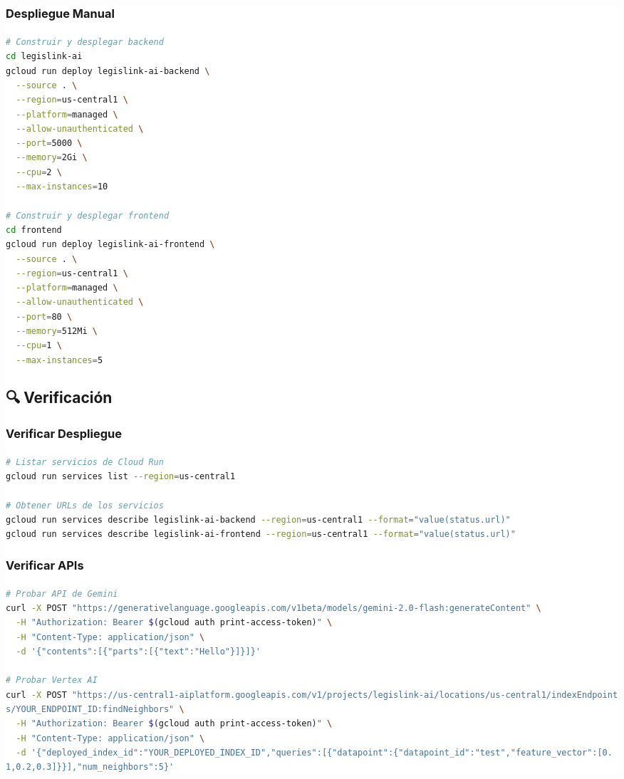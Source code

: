 ### Despliegue Manual

```bash
# Construir y desplegar backend
cd legislink-ai
gcloud run deploy legislink-ai-backend \
  --source . \
  --region=us-central1 \
  --platform=managed \
  --allow-unauthenticated \
  --port=5000 \
  --memory=2Gi \
  --cpu=2 \
  --max-instances=10

# Construir y desplegar frontend
cd frontend
gcloud run deploy legislink-ai-frontend \
  --source . \
  --region=us-central1 \
  --platform=managed \
  --allow-unauthenticated \
  --port=80 \
  --memory=512Mi \
  --cpu=1 \
  --max-instances=5
```

## 🔍 Verificación

### Verificar Despliegue

```bash
# Listar servicios de Cloud Run
gcloud run services list --region=us-central1

# Obtener URLs de los servicios
gcloud run services describe legislink-ai-backend --region=us-central1 --format="value(status.url)"
gcloud run services describe legislink-ai-frontend --region=us-central1 --format="value(status.url)"
```

### Verificar APIs

```bash
# Probar API de Gemini
curl -X POST "https://generativelanguage.googleapis.com/v1beta/models/gemini-2.0-flash:generateContent" \
  -H "Authorization: Bearer $(gcloud auth print-access-token)" \
  -H "Content-Type: application/json" \
  -d '{"contents":[{"parts":[{"text":"Hello"}]}]}'

# Probar Vertex AI
curl -X POST "https://us-central1-aiplatform.googleapis.com/v1/projects/legislink-ai/locations/us-central1/indexEndpoints/YOUR_ENDPOINT_ID:findNeighbors" \
  -H "Authorization: Bearer $(gcloud auth print-access-token)" \
  -H "Content-Type: application/json" \
  -d '{"deployed_index_id":"YOUR_DEPLOYED_INDEX_ID","queries":[{"datapoint":{"datapoint_id":"test","feature_vector":[0.1,0.2,0.3]}}],"num_neighbors":5}'
```
